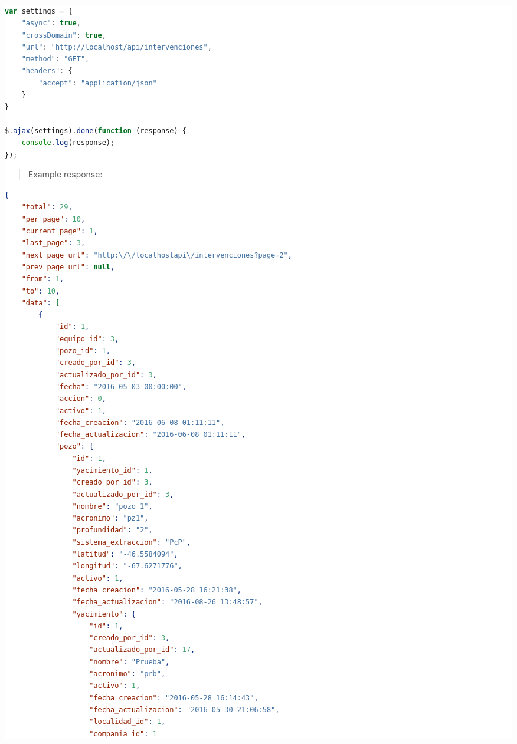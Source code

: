 ```javascript
var settings = {
    "async": true,
    "crossDomain": true,
    "url": "http://localhost/api/intervenciones",
    "method": "GET",
    "headers": {
        "accept": "application/json"
    }
}

$.ajax(settings).done(function (response) {
    console.log(response);
});
```

> Example response:

```json
{
    "total": 29,
    "per_page": 10,
    "current_page": 1,
    "last_page": 3,
    "next_page_url": "http:\/\/localhostapi\/intervenciones?page=2",
    "prev_page_url": null,
    "from": 1,
    "to": 10,
    "data": [
        {
            "id": 1,
            "equipo_id": 3,
            "pozo_id": 1,
            "creado_por_id": 3,
            "actualizado_por_id": 3,
            "fecha": "2016-05-03 00:00:00",
            "accion": 0,
            "activo": 1,
            "fecha_creacion": "2016-06-08 01:11:11",
            "fecha_actualizacion": "2016-06-08 01:11:11",
            "pozo": {
                "id": 1,
                "yacimiento_id": 1,
                "creado_por_id": 3,
                "actualizado_por_id": 3,
                "nombre": "pozo 1",
                "acronimo": "pz1",
                "profundidad": "2",
                "sistema_extraccion": "PcP",
                "latitud": "-46.5584094",
                "longitud": "-67.6271776",
                "activo": 1,
                "fecha_creacion": "2016-05-28 16:21:38",
                "fecha_actualizacion": "2016-08-26 13:48:57",
                "yacimiento": {
                    "id": 1,
                    "creado_por_id": 3,
                    "actualizado_por_id": 17,
                    "nombre": "Prueba",
                    "acronimo": "prb",
                    "activo": 1,
                    "fecha_creacion": "2016-05-28 16:14:43",
                    "fecha_actualizacion": "2016-05-30 21:06:58",
                    "localidad_id": 1,
                    "compania_id": 1
```